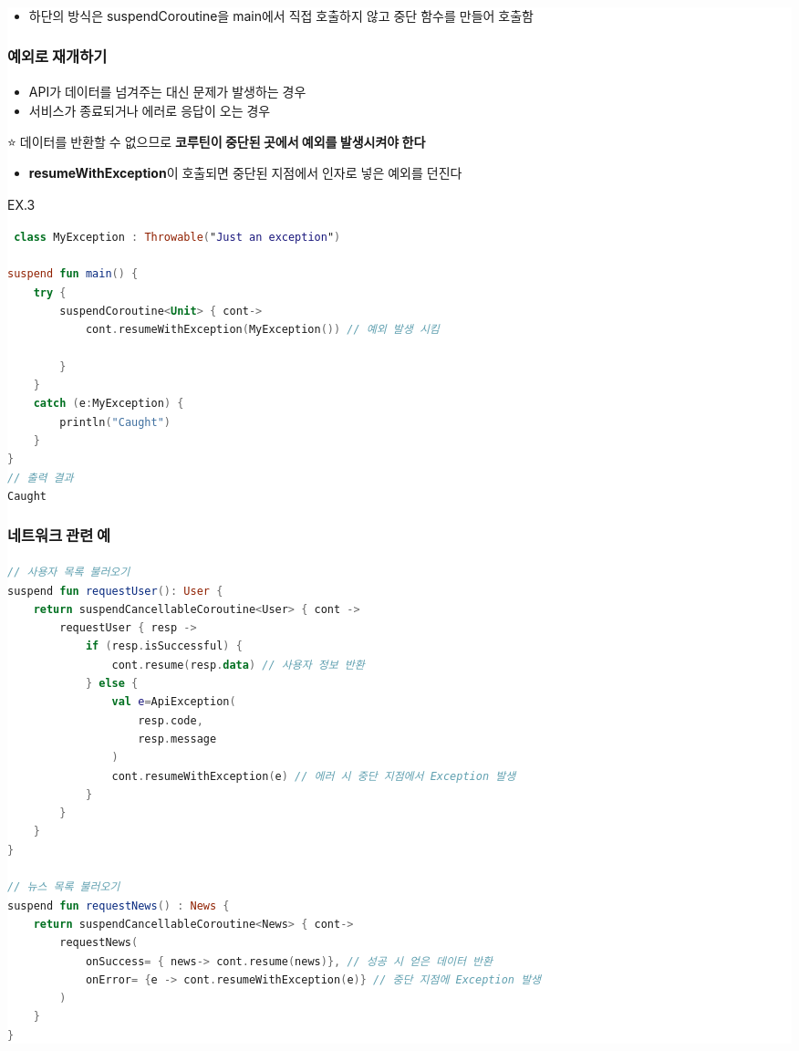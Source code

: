- 하단의 방식은 suspendCoroutine을 main에서 직접 호출하지 않고 중단 함수를 만들어 호출함

### 예외로 재개하기

- API가 데이터를 넘겨주는 대신 문제가 발생하는 경우
- 서비스가 종료되거나 에러로 응답이 오는 경우

⭐ 데이터를 반환할 수 없으므로 **코루틴이 중단된 곳에서 예외를 발생시켜야 한다**

- **resumeWithException**이 호출되면 중단된 지점에서 인자로 넣은 예외를 던진다

EX.3

```kotlin
 class MyException : Throwable("Just an exception")

suspend fun main() {
    try {
        suspendCoroutine<Unit> { cont->
            cont.resumeWithException(MyException()) // 예외 발생 시킴

        }
    }
    catch (e:MyException) {
        println("Caught")
    }
}
// 출력 결과
Caught
```

### 네트워크 관련 예

```kotlin
// 사용자 목록 불러오기
suspend fun requestUser(): User {
    return suspendCancellableCoroutine<User> { cont ->
        requestUser { resp ->
            if (resp.isSuccessful) {
                cont.resume(resp.data) // 사용자 정보 반환
            } else {
                val e=ApiException(
                    resp.code,
                    resp.message
                )
                cont.resumeWithException(e) // 에러 시 중단 지점에서 Exception 발생 
            }
        }
    }
}

// 뉴스 목록 불러오기
suspend fun requestNews() : News {
    return suspendCancellableCoroutine<News> { cont->
        requestNews(
            onSuccess= { news-> cont.resume(news)}, // 성공 시 얻은 데이터 반환
            onError= {e -> cont.resumeWithException(e)} // 중단 지점에 Exception 발생
        )
    }
}
```
